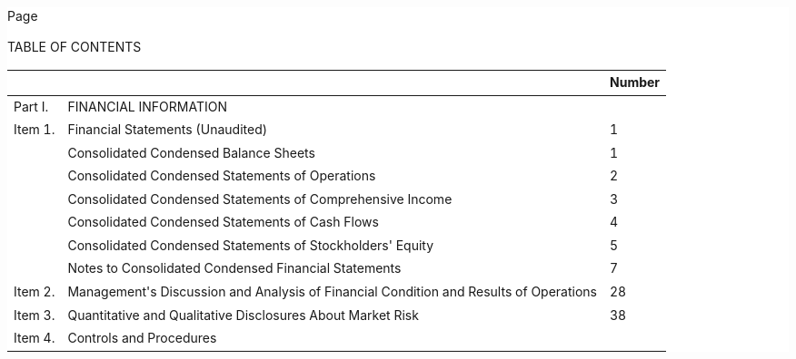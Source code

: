 <p>Page</p>
<p>TABLE OF CONTENTS</p>
<table>
<thead>
<tr>
<th></th>
<th></th>
<th>Number</th>
</tr>
</thead>
<tbody>
<tr>
<td>Part I.</td>
<td>FINANCIAL INFORMATION</td>
<td></td>
</tr>
<tr>
<td>Item 1.</td>
<td>Financial Statements (Unaudited)</td>
<td>1</td>
</tr>
<tr>
<td></td>
<td>Consolidated Condensed Balance Sheets</td>
<td>1</td>
</tr>
<tr>
<td></td>
<td>Consolidated Condensed Statements of Operations</td>
<td>2</td>
</tr>
<tr>
<td></td>
<td>Consolidated Condensed Statements of Comprehensive Income</td>
<td>3</td>
</tr>
<tr>
<td></td>
<td>Consolidated Condensed Statements of Cash Flows</td>
<td>4</td>
</tr>
<tr>
<td></td>
<td>Consolidated Condensed Statements of Stockholders' Equity</td>
<td>5</td>
</tr>
<tr>
<td></td>
<td>Notes to Consolidated Condensed Financial Statements</td>
<td>7</td>
</tr>
<tr>
<td>Item 2.</td>
<td>Management's Discussion and Analysis of Financial Condition and Results of Operations</td>
<td>28</td>
</tr>
<tr>
<td>Item 3.</td>
<td>Quantitative and Qualitative Disclosures About Market Risk</td>
<td>38</td>
</tr>
<tr>
<td>Item 4.</td>
<td>Controls and Procedures</td>